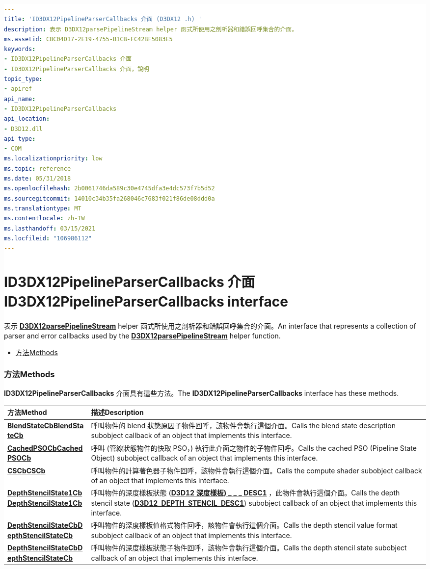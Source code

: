 ```yaml
---
title: 'ID3DX12PipelineParserCallbacks 介面 (D3DX12 .h) '
description: 表示 D3DX12parsePipelineStream helper 函式所使用之剖析器和錯誤回呼集合的介面。
ms.assetid: CBC04D17-2E19-4755-B1CB-FC42BF5083E5
keywords:
- ID3DX12PipelineParserCallbacks 介面
- ID3DX12PipelineParserCallbacks 介面，說明
topic_type:
- apiref
api_name:
- ID3DX12PipelineParserCallbacks
api_location:
- D3D12.dll
api_type:
- COM
ms.localizationpriority: low
ms.topic: reference
ms.date: 05/31/2018
ms.openlocfilehash: 2b0061746da589c30e4745dfa3e4dc573f7b5d52
ms.sourcegitcommit: 14010c34b35fa268046c7683f021f86de08ddd0a
ms.translationtype: MT
ms.contentlocale: zh-TW
ms.lasthandoff: 03/15/2021
ms.locfileid: "106986112"
---
```

# <a name="id3dx12pipelineparsercallbacks-interface"></a><span data-ttu-id="3ecc4-105">ID3DX12PipelineParserCallbacks 介面</span><span class="sxs-lookup"><span data-stu-id="3ecc4-105">ID3DX12PipelineParserCallbacks interface</span></span>

<span data-ttu-id="3ecc4-106">表示 [**D3DX12parsePipelineStream**](d3dx12parsepipelinestream.md) helper 函式所使用之剖析器和錯誤回呼集合的介面。</span><span class="sxs-lookup"><span data-stu-id="3ecc4-106">An interface that represents a collection of parser and error callbacks used by the [**D3DX12parsePipelineStream**](d3dx12parsepipelinestream.md) helper function.</span></span>

-   [<span data-ttu-id="3ecc4-107">方法</span><span class="sxs-lookup"><span data-stu-id="3ecc4-107">Methods</span></span>](#methods)

### <a name="methods"></a><span data-ttu-id="3ecc4-108">方法</span><span class="sxs-lookup"><span data-stu-id="3ecc4-108">Methods</span></span>

<span data-ttu-id="3ecc4-109">**ID3DX12PipelineParserCallbacks** 介面具有這些方法。</span><span class="sxs-lookup"><span data-stu-id="3ecc4-109">The **ID3DX12PipelineParserCallbacks** interface has these methods.</span></span>



| <span data-ttu-id="3ecc4-110">方法</span><span class="sxs-lookup"><span data-stu-id="3ecc4-110">Method</span></span>                                                                                    | <span data-ttu-id="3ecc4-111">描述</span><span class="sxs-lookup"><span data-stu-id="3ecc4-111">Description</span></span>                                                                                                                                                                  |
|:------------------------------------------------------------------------------------------|:-----------------------------------------------------------------------------------------------------------------------------------------------------------------------------|
| [<span data-ttu-id="3ecc4-112">**BlendStateCb**</span><span class="sxs-lookup"><span data-stu-id="3ecc4-112">**BlendStateCb**</span></span>](id3dx12pipelineparsercallbacks-blendstatecb.md)                       | <span data-ttu-id="3ecc4-113">呼叫物件的 blend 狀態原因子物件回呼，該物件會執行這個介面。</span><span class="sxs-lookup"><span data-stu-id="3ecc4-113">Calls the blend state description subobject callback of an object that implements this interface.</span></span><br/>                                                                 |
| [<span data-ttu-id="3ecc4-114">**CachedPSOCb**</span><span class="sxs-lookup"><span data-stu-id="3ecc4-114">**CachedPSOCb**</span></span>](id3dx12pipelineparsercallbacks-cachedpsocb.md)                         | <span data-ttu-id="3ecc4-115">呼叫 (管線狀態物件的快取 PSO，) 執行此介面之物件的子物件回呼。</span><span class="sxs-lookup"><span data-stu-id="3ecc4-115">Calls the cached PSO (Pipeline State Object) subobject callback of an object that implements this interface.</span></span><br/>                                                      |
| [<span data-ttu-id="3ecc4-116">**CSCb**</span><span class="sxs-lookup"><span data-stu-id="3ecc4-116">**CSCb**</span></span>](id3dx12pipelineparsercallbacks-cscb.md)                                       | <span data-ttu-id="3ecc4-117">呼叫物件的計算著色器子物件回呼，該物件會執行這個介面。</span><span class="sxs-lookup"><span data-stu-id="3ecc4-117">Calls the compute shader subobject callback of an object that implements this interface.</span></span><br/>                                                                          |
| [<span data-ttu-id="3ecc4-118">**DepthStencilState1Cb**</span><span class="sxs-lookup"><span data-stu-id="3ecc4-118">**DepthStencilState1Cb**</span></span>](id3dx12pipelineparsercallbacks-depthstencilstate1cb.md)       | <span data-ttu-id="3ecc4-119">呼叫物件的深度樣板狀態 ([**D3D12 深度樣板) \_ \_ \_ DESC1**](/windows/desktop/api/d3d12/ns-d3d12-d3d12_depth_stencil_desc1) ，此物件會執行這個介面。</span><span class="sxs-lookup"><span data-stu-id="3ecc4-119">Calls the depth stencil state ([**D3D12\_DEPTH\_STENCIL\_DESC1**](/windows/desktop/api/d3d12/ns-d3d12-d3d12_depth_stencil_desc1)) subobject callback of an object that implements this interface.</span></span><br/> |
| [<span data-ttu-id="3ecc4-120">**DepthStencilStateCb**</span><span class="sxs-lookup"><span data-stu-id="3ecc4-120">**DepthStencilStateCb**</span></span>](id3dx12pipelineparsercallbacks-dsvformatcb.md)                 | <span data-ttu-id="3ecc4-121">呼叫物件的深度樣板值格式物件回呼，該物件會執行這個介面。</span><span class="sxs-lookup"><span data-stu-id="3ecc4-121">Calls the depth stencil value format subobject callback of an object that implements this interface.</span></span><br/>                                                              |
| [<span data-ttu-id="3ecc4-122">**DepthStencilStateCb**</span><span class="sxs-lookup"><span data-stu-id="3ecc4-122">**DepthStencilStateCb**</span></span>](id3dx12pipelineparsercallbacks-depthstencilstatecb.md)         | <span data-ttu-id="3ecc4-123">呼叫物件的深度樣板狀態子物件回呼，該物件會執行這個介面。</span><span class="sxs-lookup"><span data-stu-id="3ecc4-123">Calls the depth stencil state subobject callback of an object that implements this interface.</span></span><br/>                                                                     |